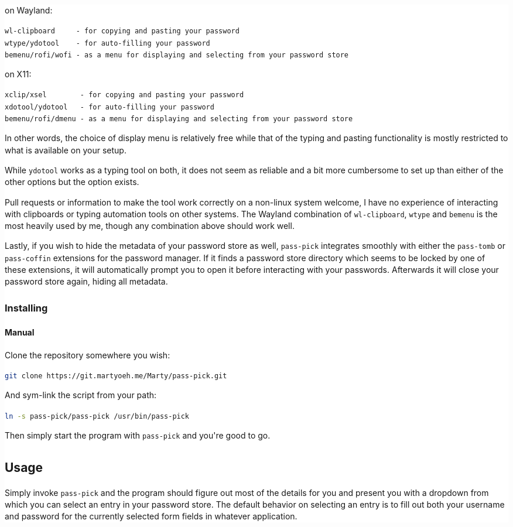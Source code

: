 on Wayland:

```
wl-clipboard     - for copying and pasting your password
wtype/ydotool    - for auto-filling your password
bemenu/rofi/wofi - as a menu for displaying and selecting from your password store
```

on X11:

```
xclip/xsel        - for copying and pasting your password
xdotool/ydotool   - for auto-filling your password
bemenu/rofi/dmenu - as a menu for displaying and selecting from your password store
```

In other words,
the choice of display menu is relatively free while that of the typing and pasting functionality is mostly restricted to what is available on your setup.

While `ydotool` works as a typing tool on both, 
it does not seem as reliable and a bit more cumbersome to set up than either of the other options but the option exists.

Pull requests or information to make the tool work correctly on a non-linux system welcome,
I have no experience of interacting with clipboards or typing automation tools on other systems.
The Wayland combination of `wl-clipboard`, `wtype` and `bemenu` is the most heavily used by me,
though any combination above should work well.

Lastly, if you wish to hide the metadata of your password store as well, 
`pass-pick` integrates smoothly with either the `pass-tomb` or `pass-coffin` extensions for the password manager.
If it finds a password store directory which seems to be locked by one of these extensions, 
it will automatically prompt you to open it before interacting with your passwords.
Afterwards it will close your password store again, hiding all metadata.

### Installing

#### Manual

Clone the repository somewhere you wish:

```sh
git clone https://git.martyoeh.me/Marty/pass-pick.git
```

And sym-link the script from your path:

```sh
ln -s pass-pick/pass-pick /usr/bin/pass-pick
```

Then simply start the program with `pass-pick` and you're good to go.

## Usage

Simply invoke `pass-pick` and the program should figure out most of the details for you and present you with a dropdown from which you can select an entry in your password store.
The default behavior on selecting an entry is to fill out both your username and password for the currently selected form fields in whatever application.
